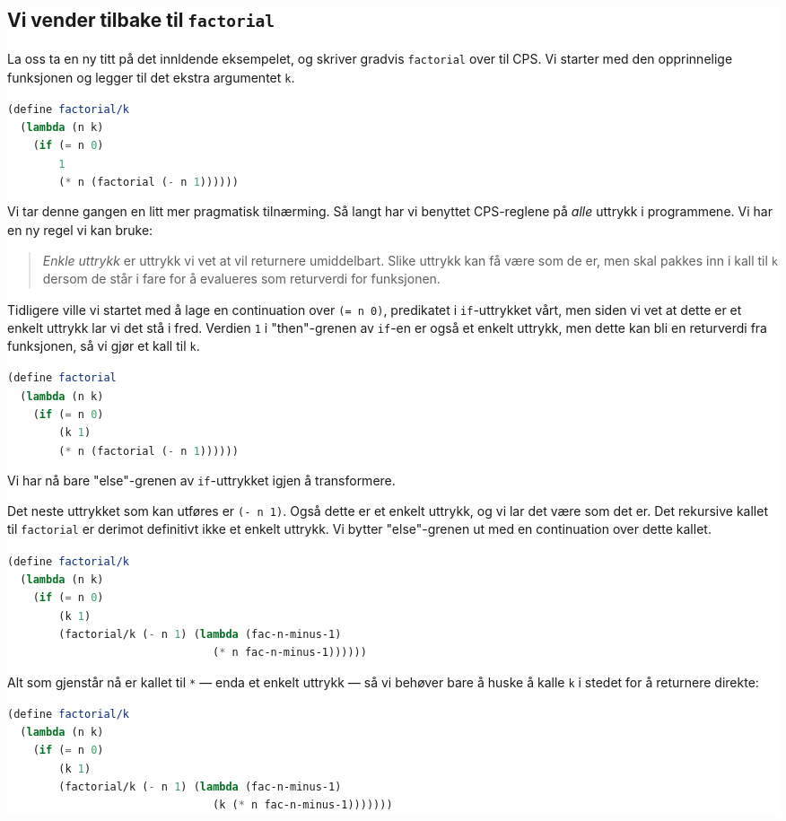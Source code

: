 
## Vi vender tilbake til `factorial`

La oss ta en ny titt på det innldende eksempelet, og skriver gradvis `factorial` over til CPS. Vi starter med den opprinnelige funksjonen og legger til det ekstra argumentet `k`.

```scheme
(define factorial/k
  (lambda (n k)
    (if (= n 0) 
        1
        (* n (factorial (- n 1))))))
```

Vi tar denne gangen en litt mer pragmatisk tilnærming. Så langt har vi benyttet CPS-reglene på *alle* uttrykk i programmene. Vi har en ny regel vi kan bruke:

> *Enkle uttrykk* er uttrykk vi vet at vil returnere umiddelbart. Slike uttrykk kan få være som de er, men skal pakkes inn i kall til `k` dersom de står i fare for å evalueres som returverdi for funksjonen.

Tidligere ville vi startet med å lage en continuation over `(= n 0)`, predikatet i `if`-uttrykket vårt, men siden vi vet at dette er et enkelt uttrykk lar vi det stå i fred. Verdien `1` i "then"-grenen av `if`-en er også et enkelt uttrykk, men dette kan bli en returverdi fra funksjonen, så vi gjør et kall til `k`.

```scheme
(define factorial
  (lambda (n k)
    (if (= n 0) 
        (k 1)
        (* n (factorial (- n 1))))))
```

Vi har nå bare "else"-grenen av `if`-uttrykket igjen å transformere.

Det neste uttrykket som kan utføres er `(- n 1)`. Også dette er et enkelt uttrykk, og vi lar det være som det er. Det rekursive kallet til `factorial` er derimot definitivt ikke et enkelt uttrykk. Vi bytter "else"-grenen ut med en continuation over dette kallet.

```scheme
(define factorial/k
  (lambda (n k)
    (if (= n 0)
        (k 1)
        (factorial/k (- n 1) (lambda (fac-n-minus-1)
                                (* n fac-n-minus-1))))))
```

Alt som gjenstår nå er kallet til `*` — enda et enkelt uttrykk — så vi behøver bare å huske å kalle `k` i stedet for å returnere direkte:

```scheme
(define factorial/k
  (lambda (n k)
    (if (= n 0)
        (k 1)
        (factorial/k (- n 1) (lambda (fac-n-minus-1)
                                (k (* n fac-n-minus-1)))))))
```

